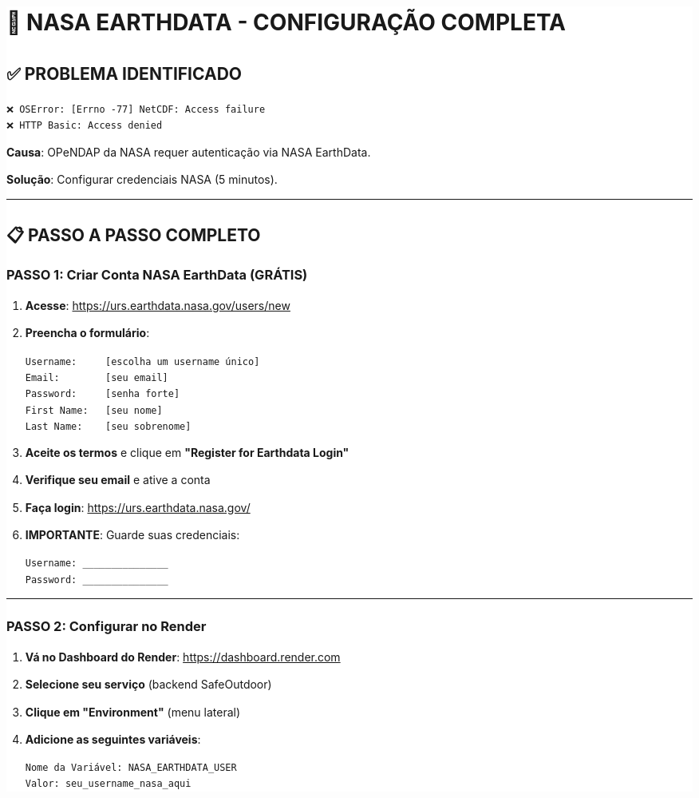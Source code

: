 # 🔐 NASA EARTHDATA - CONFIGURAÇÃO COMPLETA

## ✅ PROBLEMA IDENTIFICADO

```
❌ OSError: [Errno -77] NetCDF: Access failure
❌ HTTP Basic: Access denied
```

**Causa**: OPeNDAP da NASA requer autenticação via NASA EarthData.

**Solução**: Configurar credenciais NASA (5 minutos).

---

## 📋 PASSO A PASSO COMPLETO

### PASSO 1: Criar Conta NASA EarthData (GRÁTIS)

1. **Acesse**: https://urs.earthdata.nasa.gov/users/new

2. **Preencha o formulário**:
   ```
   Username:     [escolha um username único]
   Email:        [seu email]
   Password:     [senha forte]
   First Name:   [seu nome]
   Last Name:    [seu sobrenome]
   ```

3. **Aceite os termos** e clique em **"Register for Earthdata Login"**

4. **Verifique seu email** e ative a conta

5. **Faça login**: https://urs.earthdata.nasa.gov/

6. **IMPORTANTE**: Guarde suas credenciais:
   ```
   Username: _______________
   Password: _______________
   ```

---

### PASSO 2: Configurar no Render

1. **Vá no Dashboard do Render**: https://dashboard.render.com

2. **Selecione seu serviço** (backend SafeOutdoor)

3. **Clique em "Environment"** (menu lateral)

4. **Adicione as seguintes variáveis**:

   ```
   Nome da Variável: NASA_EARTHDATA_USER
   Valor: seu_username_nasa_aqui
   ```
